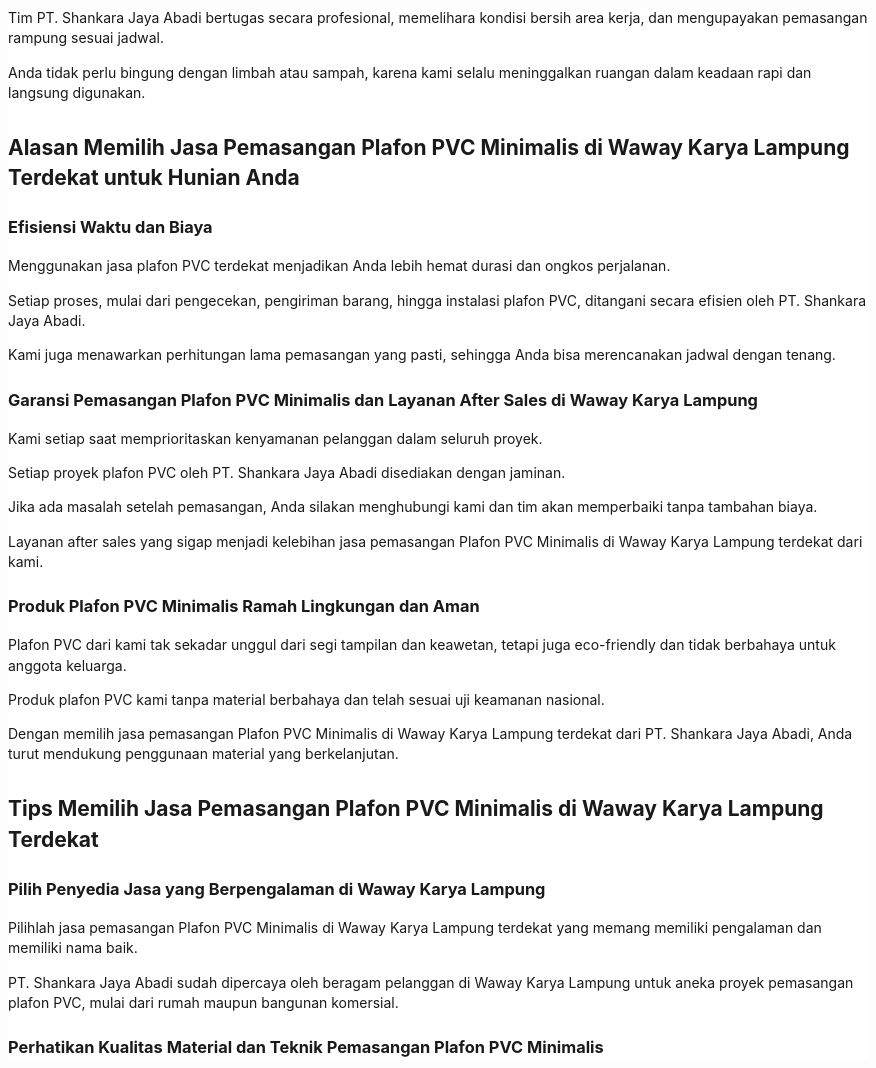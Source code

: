 Tim PT. Shankara Jaya Abadi bertugas secara profesional, memelihara kondisi bersih area kerja, dan mengupayakan pemasangan rampung sesuai jadwal.

Anda tidak perlu bingung dengan limbah atau sampah, karena kami selalu meninggalkan ruangan dalam keadaan rapi dan langsung digunakan.

## Alasan Memilih Jasa Pemasangan Plafon PVC Minimalis di Waway Karya Lampung Terdekat untuk Hunian Anda

### Efisiensi Waktu dan Biaya

Menggunakan jasa plafon PVC terdekat menjadikan Anda lebih hemat durasi dan ongkos perjalanan.

Setiap proses, mulai dari pengecekan, pengiriman barang, hingga instalasi plafon PVC, ditangani secara efisien oleh PT. Shankara Jaya Abadi.

Kami juga menawarkan perhitungan lama pemasangan yang pasti, sehingga Anda bisa merencanakan jadwal dengan tenang.

### Garansi Pemasangan Plafon PVC Minimalis dan Layanan After Sales di Waway Karya Lampung

Kami setiap saat memprioritaskan kenyamanan pelanggan dalam seluruh proyek.

Setiap proyek plafon PVC oleh PT. Shankara Jaya Abadi disediakan dengan jaminan.

Jika ada masalah setelah pemasangan, Anda silakan menghubungi kami dan tim akan memperbaiki tanpa tambahan biaya.

Layanan after sales yang sigap menjadi kelebihan jasa pemasangan Plafon PVC Minimalis di Waway Karya Lampung terdekat dari kami.

### Produk Plafon PVC Minimalis Ramah Lingkungan dan Aman

Plafon PVC dari kami tak sekadar unggul dari segi tampilan dan keawetan, tetapi juga eco-friendly dan tidak berbahaya untuk anggota keluarga.

Produk plafon PVC kami tanpa material berbahaya dan telah sesuai uji keamanan nasional.

Dengan memilih jasa pemasangan Plafon PVC Minimalis di Waway Karya Lampung terdekat dari PT. Shankara Jaya Abadi, Anda turut mendukung penggunaan material yang berkelanjutan.

## Tips Memilih Jasa Pemasangan Plafon PVC Minimalis di Waway Karya Lampung Terdekat

### Pilih Penyedia Jasa yang Berpengalaman di Waway Karya Lampung

Pilihlah jasa pemasangan Plafon PVC Minimalis di Waway Karya Lampung terdekat yang memang memiliki pengalaman dan memiliki nama baik.

PT. Shankara Jaya Abadi sudah dipercaya oleh beragam pelanggan di Waway Karya Lampung untuk aneka proyek pemasangan plafon PVC, mulai dari rumah maupun bangunan komersial.

### Perhatikan Kualitas Material dan Teknik Pemasangan Plafon PVC Minimalis
